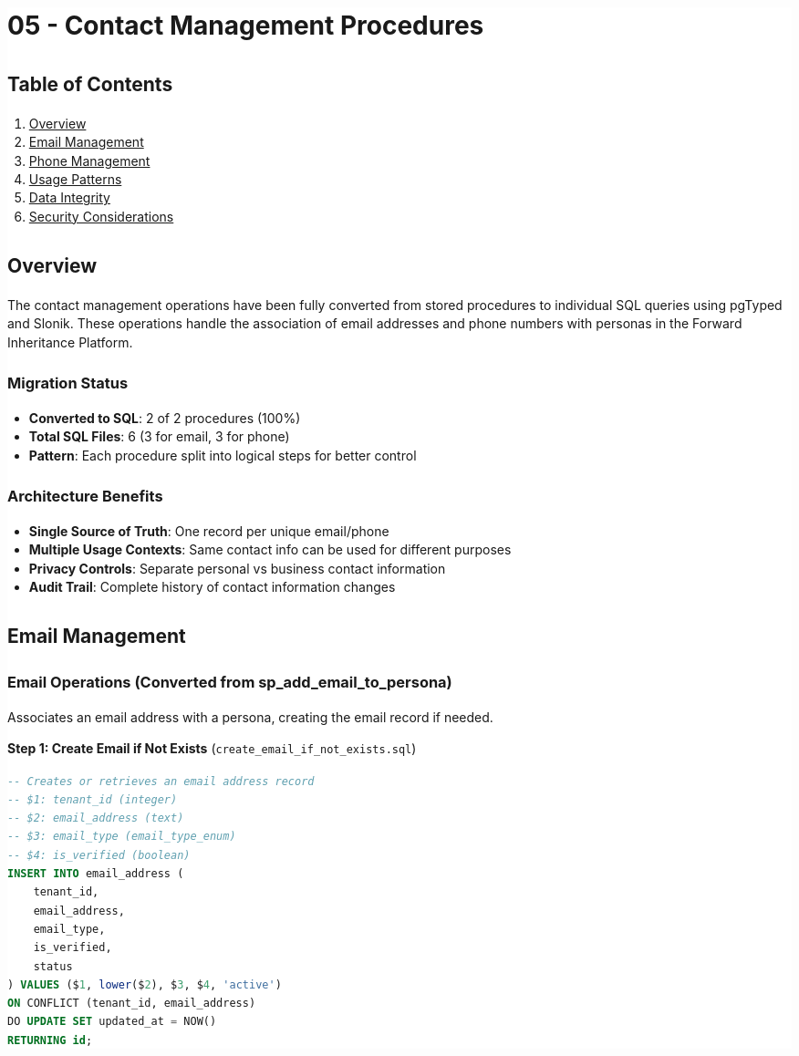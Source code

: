 # 05 - Contact Management Procedures

## Table of Contents
1. [Overview](#overview)
2. [Email Management](#email-management)
3. [Phone Management](#phone-management)
4. [Usage Patterns](#usage-patterns)
5. [Data Integrity](#data-integrity)
6. [Security Considerations](#security-considerations)

## Overview

The contact management operations have been fully converted from stored procedures to individual SQL queries using pgTyped and Slonik. These operations handle the association of email addresses and phone numbers with personas in the Forward Inheritance Platform.

### Migration Status
- **Converted to SQL**: 2 of 2 procedures (100%)
- **Total SQL Files**: 6 (3 for email, 3 for phone)
- **Pattern**: Each procedure split into logical steps for better control

### Architecture Benefits
- **Single Source of Truth**: One record per unique email/phone
- **Multiple Usage Contexts**: Same contact info can be used for different purposes
- **Privacy Controls**: Separate personal vs business contact information
- **Audit Trail**: Complete history of contact information changes

## Email Management

### Email Operations (Converted from sp_add_email_to_persona)
Associates an email address with a persona, creating the email record if needed.

**Step 1: Create Email if Not Exists** (`create_email_if_not_exists.sql`)
```sql
-- Creates or retrieves an email address record
-- $1: tenant_id (integer)
-- $2: email_address (text)
-- $3: email_type (email_type_enum)
-- $4: is_verified (boolean)
INSERT INTO email_address (
    tenant_id,
    email_address,
    email_type,
    is_verified,
    status
) VALUES ($1, lower($2), $3, $4, 'active')
ON CONFLICT (tenant_id, email_address) 
DO UPDATE SET updated_at = NOW()
RETURNING id;
```
